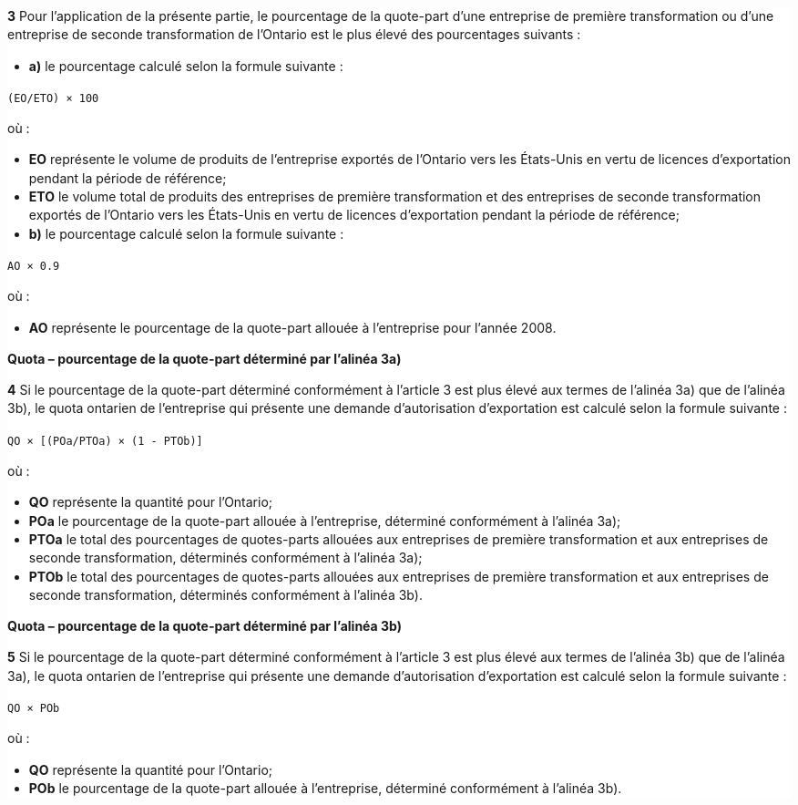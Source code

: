 **3** Pour l’application de la présente partie, le pourcentage de la quote-part d’une entreprise de première transformation ou d’une entreprise de seconde transformation de l’Ontario est le plus élevé des pourcentages suivants :
- **a)** le pourcentage calculé selon la formule suivante :
```
(EO/ETO) × 100
```
où :
- **EO** représente le volume de produits de l’entreprise exportés de l’Ontario vers les États-Unis en vertu de licences d’exportation pendant la période de référence;
- **ETO** le volume total de produits des entreprises de première transformation et des entreprises de seconde transformation exportés de l’Ontario vers les États-Unis en vertu de licences d’exportation pendant la période de référence;
- **b)** le pourcentage calculé selon la formule suivante :
```
AO × 0.9
```
où :
- **AO** représente le pourcentage de la quote-part allouée à l’entreprise pour l’année 2008.




**Quota – pourcentage de la quote-part déterminé par l’alinéa 3a)**

**4** Si le pourcentage de la quote-part déterminé conformément à l’article 3 est plus élevé aux termes de l’alinéa 3a) que de l’alinéa 3b), le quota ontarien de l’entreprise qui présente une demande d’autorisation d’exportation est calculé selon la formule suivante :
```
QO × [(POa/PTOa) × (1 - PTOb)]
```
où :
- **QO** représente la quantité pour l’Ontario;
- **POa** le pourcentage de la quote-part allouée à l’entreprise, déterminé conformément à l’alinéa 3a);
- **PTOa** le total des pourcentages de quotes-parts allouées aux entreprises de première transformation et aux entreprises de seconde transformation, déterminés conformément à l’alinéa 3a);
- **PTOb** le total des pourcentages de quotes-parts allouées aux entreprises de première transformation et aux entreprises de seconde transformation, déterminés conformément à l’alinéa 3b).




**Quota – pourcentage de la quote-part déterminé par l’alinéa 3b)**

**5** Si le pourcentage de la quote-part déterminé conformément à l’article 3 est plus élevé aux termes de l’alinéa 3b) que de l’alinéa 3a), le quota ontarien de l’entreprise qui présente une demande d’autorisation d’exportation est calculé selon la formule suivante :
```
QO × POb
```
où :
- **QO** représente la quantité pour l’Ontario;
- **POb** le pourcentage de la quote-part allouée à l’entreprise, déterminé conformément à l’alinéa 3b).




